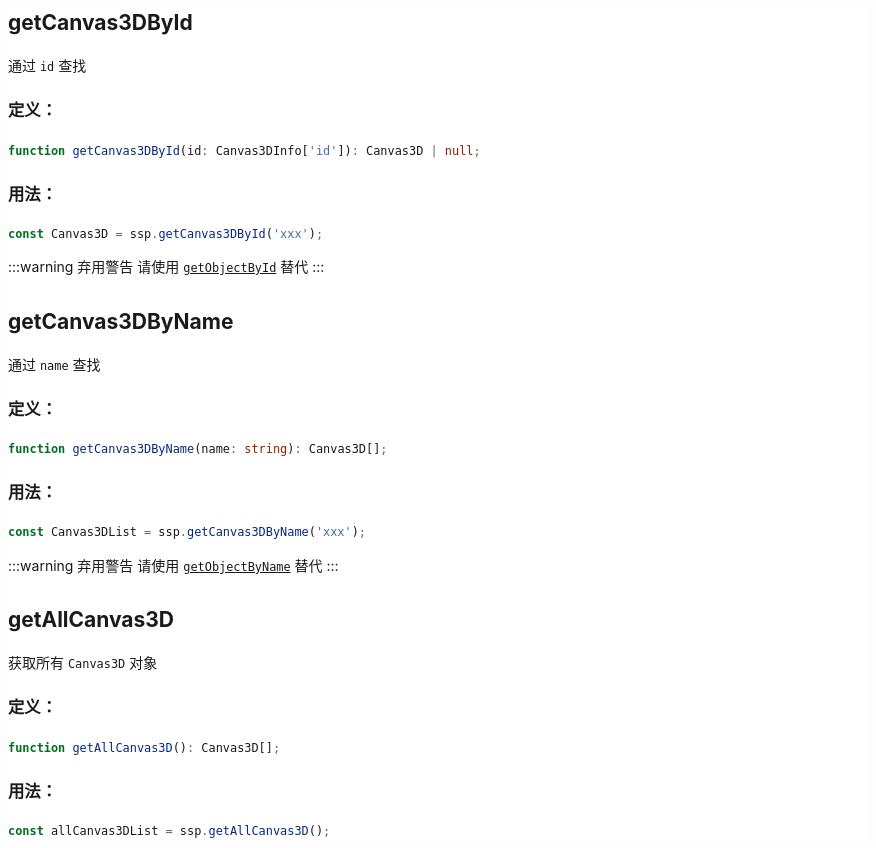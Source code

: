 ## getCanvas3DById <Base-Deprecated />

通过 `id` 查找

### 定义：

```ts
function getCanvas3DById(id: Canvas3DInfo['id']): Canvas3D | null;
```

### 用法：

```js
const Canvas3D = ssp.getCanvas3DById('xxx');
```

:::warning 弃用警告
请使用 [`getObjectById`](./object.html#getobjectbyid) 替代
:::

## getCanvas3DByName <Base-Deprecated />

通过 `name` 查找

### 定义：

```ts
function getCanvas3DByName(name: string): Canvas3D[];
```

### 用法：

```js
const Canvas3DList = ssp.getCanvas3DByName('xxx');
```

:::warning 弃用警告
请使用 [`getObjectByName`](./object.html#getobjectbyname) 替代
:::

## getAllCanvas3D

获取所有 `Canvas3D` 对象

### 定义：

```ts
function getAllCanvas3D(): Canvas3D[];
```

### 用法：

```js
const allCanvas3DList = ssp.getAllCanvas3D();
```
